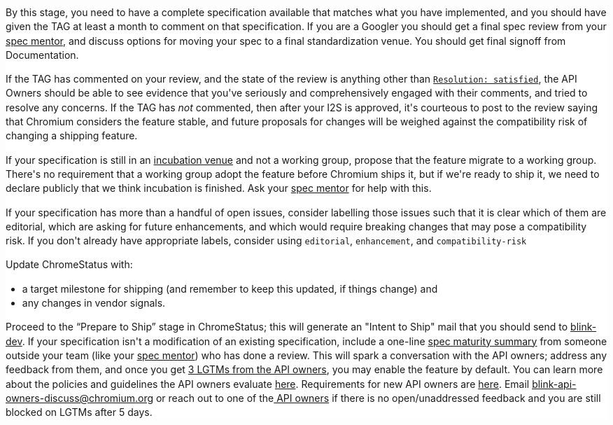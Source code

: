 By this stage, you need to have a complete specification available that matches
what you have implemented, and you should have given the TAG at least a month to
comment on that specification. If you are a Googler you should get a final spec
review from your [spec mentor](/blink/spec-mentors), and discuss options for
moving your spec to a final standardization venue. You should get final signoff
from Documentation.

If the TAG has commented on your review, and the state of the review is anything
other than [`Resolution:
satisfied`](https://github.com/w3ctag/design-reviews/issues?q=is%3Aissue+label%3A%22Resolution%3A+satisfied%22),
the API Owners should be able to see evidence that you've seriously and
comprehensively engaged with their comments, and tried to resolve any concerns.
If the TAG has _not_ commented, then after your I2S is approved, it's courteous
to post to the review saying that Chromium considers the feature stable, and
future proposals for changes will be weighed against the compatibility risk of changing a
shipping feature.

If your specification is still in an [incubation venue](#incubation-venue) and
not a working group, propose that the feature migrate to a working group.
There's no requirement that a working group adopt the feature before Chromium
ships it, but if we're ready to ship it, we need to declare publicly that we
think incubation is finished. Ask your [spec mentor](/blink/spec-mentors) for
help with this.

If your specification has more than a handful of open issues, consider labelling
those issues such that it is clear which of them are editorial, which are
asking for future enhancements, and which would require breaking changes that
may pose a compatibility risk. If you don't already have appropriate labels,
consider using `editorial`, `enhancement`, and `compatibility-risk`

Update ChromeStatus with:
* a target milestone for shipping (and remember to keep this updated, if things
  change) and
* any changes in vendor signals.

Proceed to the “Prepare to Ship” stage in ChromeStatus; this will generate an
"Intent to Ship"
mail that you should send to [blink-dev](mailto:blink-dev@chromium.org). If your
specification isn't a modification of an existing specification, include a
one-line [spec maturity
summary](/blink/spec-mentors/#reviewing-the-specification) from someone outside
your team (like your [spec mentor](/blink/spec-mentors)) who has done a review.
This will spark a conversation with the API owners; address any feedback from
them, and once you get [3 LGTMs from the API
owners](/blink/guidelines/api-owners/procedures), you may enable the feature by
default. You can learn more about the policies and guidelines the API owners
evaluate [here](/blink/guidelines). Requirements for new API owners are
[here](/blink/blink-api-owners-requirements). Email
blink-api-owners-discuss@chromium.org or reach out to one of the[ API
owners](https://chromium.googlesource.com/chromium/src/+/HEAD/third_party/blink/API_OWNERS)
if there is no open/unaddressed feedback and you are still blocked on LGTMs
after 5 days.
